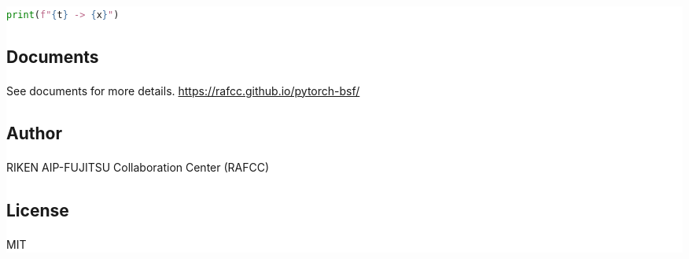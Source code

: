 ```python
print(f"{t} -> {x}")
```


## Documents

See documents for more details.
https://rafcc.github.io/pytorch-bsf/


## Author

RIKEN AIP-FUJITSU Collaboration Center (RAFCC)


## License

MIT
